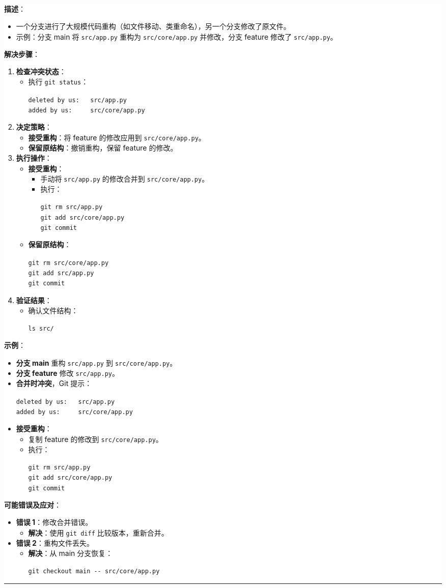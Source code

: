 **描述**：
- 一个分支进行了大规模代码重构（如文件移动、类重命名），另一个分支修改了原文件。
- 示例：分支 main 将 `src/app.py` 重构为 `src/core/app.py` 并修改，分支 feature 修改了 `src/app.py`。

**解决步骤**：
1. **检查冲突状态**：
   - 执行 `git status`：
     ```
     deleted by us:   src/app.py
     added by us:     src/core/app.py
     ```
2. **决定策略**：
   - **接受重构**：将 feature 的修改应用到 `src/core/app.py`。
   - **保留原结构**：撤销重构，保留 feature 的修改。
3. **执行操作**：
   - **接受重构**：
     - 手动将 `src/app.py` 的修改合并到 `src/core/app.py`。
     - 执行：
       ```
       git rm src/app.py
       git add src/core/app.py
       git commit
       ```
   - **保留原结构**：
     ```
     git rm src/core/app.py
     git add src/app.py
     git commit
     ```
4. **验证结果**：
   - 确认文件结构：
     ```
     ls src/
     ```

**示例**：
- **分支 main** 重构 `src/app.py` 到 `src/core/app.py`。
- **分支 feature** 修改 `src/app.py`。
- **合并时冲突**，Git 提示：
  ```
  deleted by us:   src/app.py
  added by us:     src/core/app.py
  ```
- **接受重构**：
  - 复制 feature 的修改到 `src/core/app.py`。
  - 执行：
    ```
    git rm src/app.py
    git add src/core/app.py
    git commit
    ```

**可能错误及应对**：
- **错误 1**：修改合并错误。
  - **解决**：使用 `git diff` 比较版本，重新合并。
- **错误 2**：重构文件丢失。
  - **解决**：从 main 分支恢复：
    ```
    git checkout main -- src/core/app.py
    ```

---